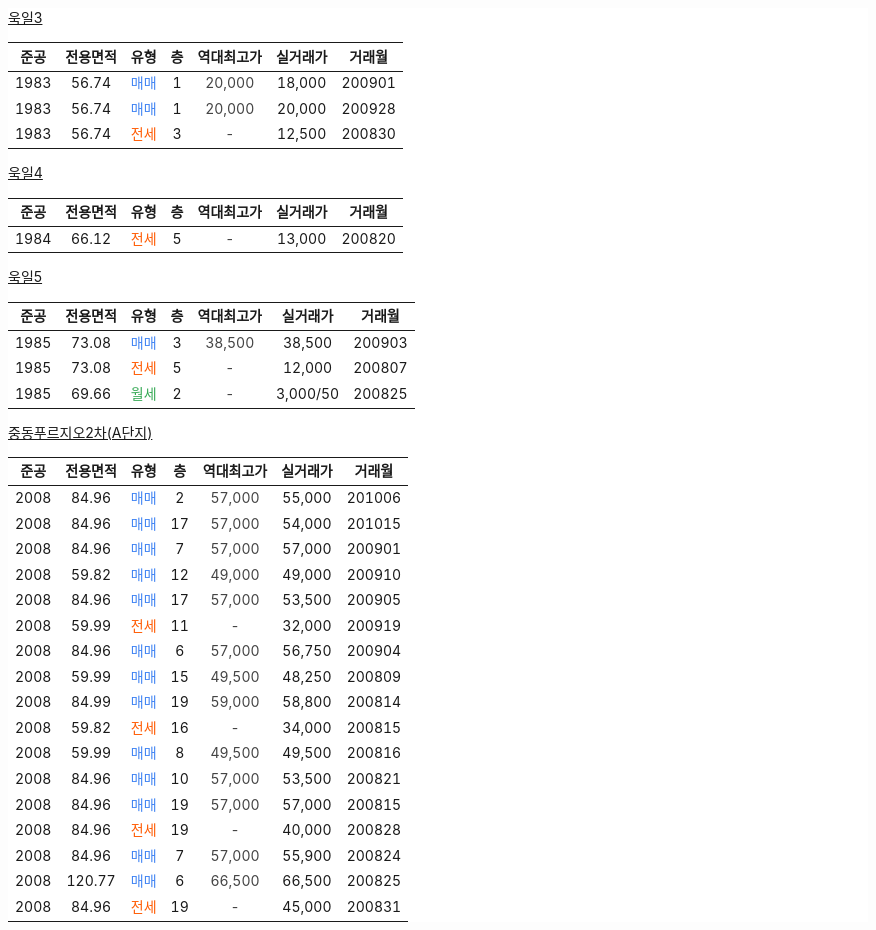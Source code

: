 [욱일3](https://search.naver.com/search.naver?query=%EA%B2%BD%EA%B8%B0%EB%8F%84+%EB%B6%80%EC%B2%9C%EC%8B%9C+%EC%86%A1%EB%82%B4%EB%8F%99+%EC%9A%B1%EC%9D%BC3)

|준공|전용면적|유형|층|역대최고가|실거래가|거래월|
|:---:|:---:|:---:|:---:|:---:|:---:|:---:|
|1983|56.74|<span style="color:#4285f3">매매</span>|1|<span style="color:#444444">20,000</span>|18,000|200901|
|1983|56.74|<span style="color:#4285f3">매매</span>|1|<span style="color:#444444">20,000</span>|20,000|200928|
|1983|56.74|<span style="color:#ff5a00">전세</span>|3|<span style="color:#444444">-</span>|12,500|200830|

[욱일4](https://search.naver.com/search.naver?query=%EA%B2%BD%EA%B8%B0%EB%8F%84+%EB%B6%80%EC%B2%9C%EC%8B%9C+%EC%86%A1%EB%82%B4%EB%8F%99+%EC%9A%B1%EC%9D%BC4)

|준공|전용면적|유형|층|역대최고가|실거래가|거래월|
|:---:|:---:|:---:|:---:|:---:|:---:|:---:|
|1984|66.12|<span style="color:#ff5a00">전세</span>|5|<span style="color:#444444">-</span>|13,000|200820|

[욱일5](https://search.naver.com/search.naver?query=%EA%B2%BD%EA%B8%B0%EB%8F%84+%EB%B6%80%EC%B2%9C%EC%8B%9C+%EC%86%A1%EB%82%B4%EB%8F%99+%EC%9A%B1%EC%9D%BC5)

|준공|전용면적|유형|층|역대최고가|실거래가|거래월|
|:---:|:---:|:---:|:---:|:---:|:---:|:---:|
|1985|73.08|<span style="color:#4285f3">매매</span>|3|<span style="color:#444444">38,500</span>|38,500|200903|
|1985|73.08|<span style="color:#ff5a00">전세</span>|5|<span style="color:#444444">-</span>|12,000|200807|
|1985|69.66|<span style="color:#34a853">월세</span>|2|<span style="color:#444444">-</span>|3,000/50|200825|

[중동푸르지오2차(A단지)](https://search.naver.com/search.naver?query=%EA%B2%BD%EA%B8%B0%EB%8F%84+%EB%B6%80%EC%B2%9C%EC%8B%9C+%EC%86%A1%EB%82%B4%EB%8F%99+%EC%A4%91%EB%8F%99%ED%91%B8%EB%A5%B4%EC%A7%80%EC%98%A42%EC%B0%A8%28A%EB%8B%A8%EC%A7%80%29)

|준공|전용면적|유형|층|역대최고가|실거래가|거래월|
|:---:|:---:|:---:|:---:|:---:|:---:|:---:|
|2008|84.96|<span style="color:#4285f3">매매</span>|2|<span style="color:#444444">57,000</span>|55,000|201006|
|2008|84.96|<span style="color:#4285f3">매매</span>|17|<span style="color:#444444">57,000</span>|54,000|201015|
|2008|84.96|<span style="color:#4285f3">매매</span>|7|<span style="color:#444444">57,000</span>|57,000|200901|
|2008|59.82|<span style="color:#4285f3">매매</span>|12|<span style="color:#444444">49,000</span>|49,000|200910|
|2008|84.96|<span style="color:#4285f3">매매</span>|17|<span style="color:#444444">57,000</span>|53,500|200905|
|2008|59.99|<span style="color:#ff5a00">전세</span>|11|<span style="color:#444444">-</span>|32,000|200919|
|2008|84.96|<span style="color:#4285f3">매매</span>|6|<span style="color:#444444">57,000</span>|56,750|200904|
|2008|59.99|<span style="color:#4285f3">매매</span>|15|<span style="color:#444444">49,500</span>|48,250|200809|
|2008|84.99|<span style="color:#4285f3">매매</span>|19|<span style="color:#444444">59,000</span>|58,800|200814|
|2008|59.82|<span style="color:#ff5a00">전세</span>|16|<span style="color:#444444">-</span>|34,000|200815|
|2008|59.99|<span style="color:#4285f3">매매</span>|8|<span style="color:#444444">49,500</span>|49,500|200816|
|2008|84.96|<span style="color:#4285f3">매매</span>|10|<span style="color:#444444">57,000</span>|53,500|200821|
|2008|84.96|<span style="color:#4285f3">매매</span>|19|<span style="color:#444444">57,000</span>|57,000|200815|
|2008|84.96|<span style="color:#ff5a00">전세</span>|19|<span style="color:#444444">-</span>|40,000|200828|
|2008|84.96|<span style="color:#4285f3">매매</span>|7|<span style="color:#444444">57,000</span>|55,900|200824|
|2008|120.77|<span style="color:#4285f3">매매</span>|6|<span style="color:#444444">66,500</span>|66,500|200825|
|2008|84.96|<span style="color:#ff5a00">전세</span>|19|<span style="color:#444444">-</span>|45,000|200831|
